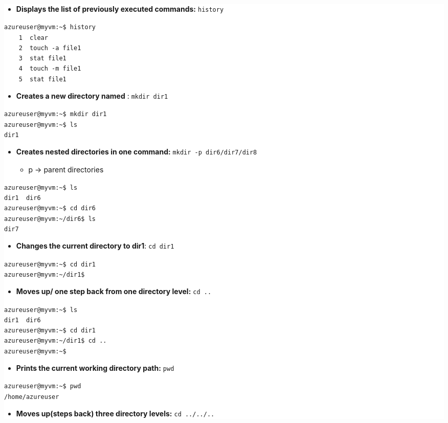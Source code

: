 * **Displays the list of previously executed commands:** `history`
    

```plaintext
azureuser@myvm:~$ history
    1  clear
    2  touch -a file1
    3  stat file1
    4  touch -m file1
    5  stat file1
```

* **Creates a new directory named** : `mkdir dir1`
    

```plaintext
azureuser@myvm:~$ mkdir dir1
azureuser@myvm:~$ ls
dir1
```

* **Creates nested directories in one command:** `mkdir -p dir6/dir7/dir8`
    
    * p → parent directories
        

```plaintext
azureuser@myvm:~$ ls
dir1  dir6
azureuser@myvm:~$ cd dir6
azureuser@myvm:~/dir6$ ls
dir7
```

* **Changes the current directory to dir1**: `cd dir1`
    

```plaintext
azureuser@myvm:~$ cd dir1
azureuser@myvm:~/dir1$
```

* **Moves up/ one step back from one directory level:** `cd ..`
    

```plaintext
azureuser@myvm:~$ ls
dir1  dir6 
azureuser@myvm:~$ cd dir1
azureuser@myvm:~/dir1$ cd ..
azureuser@myvm:~$
```

* **Prints the current working directory path:** `pwd`
    

```plaintext
azureuser@myvm:~$ pwd
/home/azureuser
```

* **Moves up(steps back) three directory levels:** `cd ../../..`
    